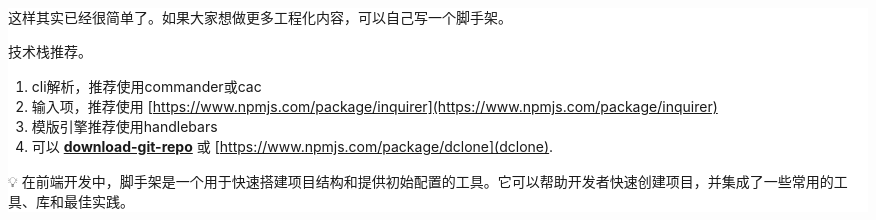 这样其实已经很简单了。如果大家想做更多工程化内容，可以自己写一个脚手架。

技术栈推荐。

1. cli解析，推荐使用commander或cac
2. 输入项，推荐使用 [https://www.npmjs.com/package/inquirer](https://www.npmjs.com/package/inquirer)
3. 模版引擎推荐使用handlebars
4. 可以 **[download-git-repo](https://www.npmjs.com/package/download-git-repo)** 或 [https://www.npmjs.com/package/dclone](dclone).

<aside>
💡 在前端开发中，脚手架是一个用于快速搭建项目结构和提供初始配置的工具。它可以帮助开发者快速创建项目，并集成了一些常用的工具、库和最佳实践。

</aside>
